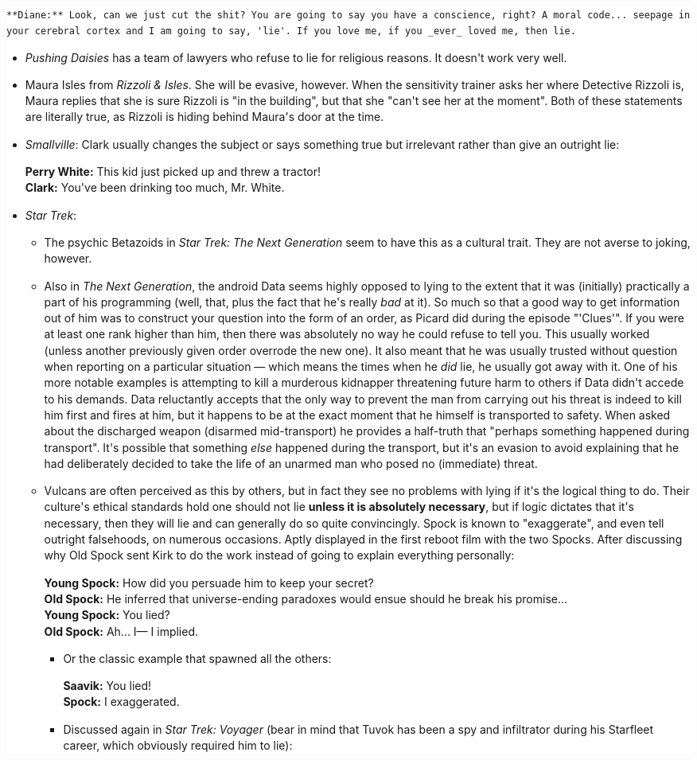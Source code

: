    **Diane:** Look, can we just cut the shit? You are going to say you have a conscience, right? A moral code... seepage in your cerebral cortex and I am going to say, 'lie'. If you love me, if you _ever_ loved me, then lie.
    
-   _Pushing Daisies_ has a team of lawyers who refuse to lie for religious reasons. It doesn't work very well.
-   Maura Isles from _Rizzoli & Isles_. She will be evasive, however. When the sensitivity trainer asks her where Detective Rizzoli is, Maura replies that she is sure Rizzoli is "in the building", but that she "can't see her at the moment". Both of these statements are literally true, as Rizzoli is hiding behind Maura's door at the time.
-   _Smallville_: Clark usually changes the subject or says something true but irrelevant rather than give an outright lie:
    
    **Perry White:** This kid just picked up and threw a tractor!  
    **Clark:** You've been drinking too much, Mr. White.
    
-   _Star Trek_:
    -   The psychic Betazoids in _Star Trek: The Next Generation_ seem to have this as a cultural trait. They are not averse to joking, however.
    -   Also in _The Next Generation_, the android Data seems highly opposed to lying to the extent that it was (initially) practically a part of his programming (well, that, plus the fact that he's really _bad_ at it). So much so that a good way to get information out of him was to construct your question into the form of an order, as Picard did during the episode "'Clues'". If you were at least one rank higher than him, then there was absolutely no way he could refuse to tell you. This usually worked (unless another previously given order overrode the new one). It also meant that he was usually trusted without question when reporting on a particular situation — which means the times when he _did_ lie, he usually got away with it. One of his more notable examples is attempting to kill a murderous kidnapper threatening future harm to others if Data didn't accede to his demands. Data reluctantly accepts that the only way to prevent the man from carrying out his threat is indeed to kill him first and fires at him, but it happens to be at the exact moment that he himself is transported to safety. When asked about the discharged weapon (disarmed mid-transport) he provides a half-truth that "perhaps something happened during transport". It's possible that something _else_ happened during the transport, but it's an evasion to avoid explaining that he had deliberately decided to take the life of an unarmed man who posed no (immediate) threat.
    -   Vulcans are often perceived as this by others, but in fact they see no problems with lying if it's the logical thing to do. Their culture's ethical standards hold one should not lie **unless it is absolutely necessary**, but if logic dictates that it's necessary, then they will lie and can generally do so quite convincingly. Spock is known to "exaggerate", and even tell outright falsehoods, on numerous occasions. Aptly displayed in the first reboot film with the two Spocks. After discussing why Old Spock sent Kirk to do the work instead of going to explain everything personally:
        
        **Young Spock:** How did you persuade him to keep your secret?  
        **Old Spock:** He inferred that universe-ending paradoxes would ensue should he break his promise...  
        **Young Spock:** You lied?  
        **Old Spock:** Ah... I— I implied.
        
        -   Or the classic example that spawned all the others:
            
            **Saavik:** You lied!  
            **Spock:** I exaggerated.
            
        -   Discussed again in _Star Trek: Voyager_ (bear in mind that Tuvok has been a spy and infiltrator during his Starfleet career, which obviously required him to lie):
            